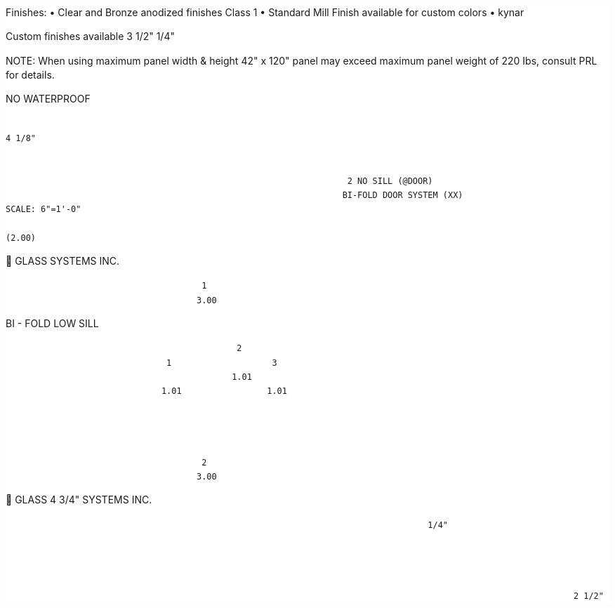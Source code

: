 

 Finishes:
 •     Clear and Bronze anodized finishes Class 1
 •     Standard Mill Finish available for custom colors
 •     kynar

 Custom finishes available
                                                                                                                                                      3 1/2"
                                                                                                                     1/4"




 NOTE:      When using maximum panel width & height 42" x 120" panel
 may exceed
 maximum panel weight of 220 Ibs, consult PRL for details.

 NO WATERPROOF

                                                                                                                                                                              4 1/8"


                                                                        2 NO SILL (@DOOR)
                                                                       BI-FOLD DOOR SYSTEM (XX)                                                                           SCALE: 6"=1'-0"
                                                                                                                                                                                                     (2.00)
                       GLASS
                         SYSTEMS
                           INC.



                                           1
                                          3.00
BI - FOLD
            LOW SILL




                                                  2
                                    1                    3
                                                 1.01
                                   1.01                 1.01




                                           2
                                          3.00
                                        GLASS                                                                                                                           4 3/4"
                                          SYSTEMS
                                            INC.




                                                                                        1/4"




                                                                                                                     2 1/2"
